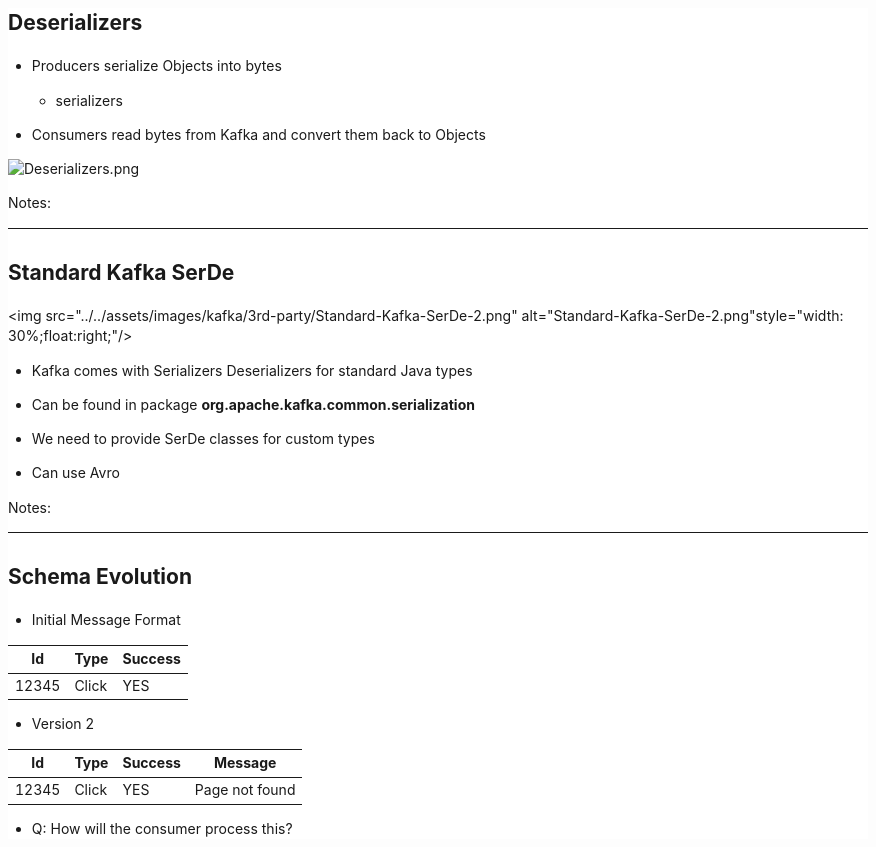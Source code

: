## Deserializers


 * Producers serialize Objects into bytes

     - serializers

 * Consumers read bytes from Kafka and convert them back to Objects

<img src="../../assets/images/kafka/Deserializers.png" alt="Deserializers.png" style="width:70%;"/>


Notes: 




---

## Standard Kafka SerDe

<img src="../../assets/images/kafka/3rd-party/Standard-Kafka-SerDe-2.png" alt="Standard-Kafka-SerDe-2.png"style="width: 30%;float:right;"/>

 * Kafka comes with Serializers Deserializers for standard Java types

 * Can be found in package **org.apache.kafka.common.serialization** 

 * We need to provide SerDe classes for custom types

 * Can use Avro  


Notes: 




---

## Schema Evolution


 * Initial Message Format

| Id    	| Type  	| Success 	|
|-------	|-------	|---------	|
| 12345 	| Click 	| YES     	|




 * Version 2

| Id    	| Type  	| Success 	| Message        	|
|-------	|-------	|---------	|----------------	|
| 12345 	| Click 	| YES     	| Page not found 	|



 * Q: How will the consumer process this?
